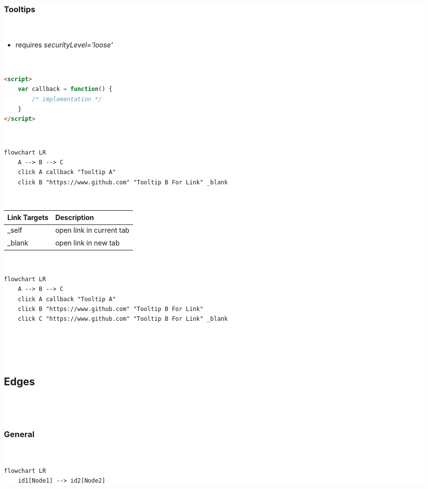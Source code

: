 ### **Tooltips**
<br>

* requires _securityLevel='loose'_

<br>

```html
<script>
    var callback = function() {
        /* implementation */
    }
</script>
```

<br>

```
flowchart LR
    A --> B --> C
    click A callback "Tooltip A"
    click B "https://www.github.com" "Tooltip B For Link" _blank
```

<br>

|Link Targets |Description
|:------------|:--------------
|_self        |open link in current tab
|_blank       |open link in new tab

<br>

```mermaid
flowchart LR
    A --> B --> C
    click A callback "Tooltip A"
    click B "https://www.github.com" "Tooltip B For Link"
    click C "https://www.github.com" "Tooltip B For Link" _blank
```

<br>
<br>
<br>

## **Edges**
<br>
<br>

### **General**
<br>

```
flowchart LR
    id1[Node1] --> id2[Node2]
```
